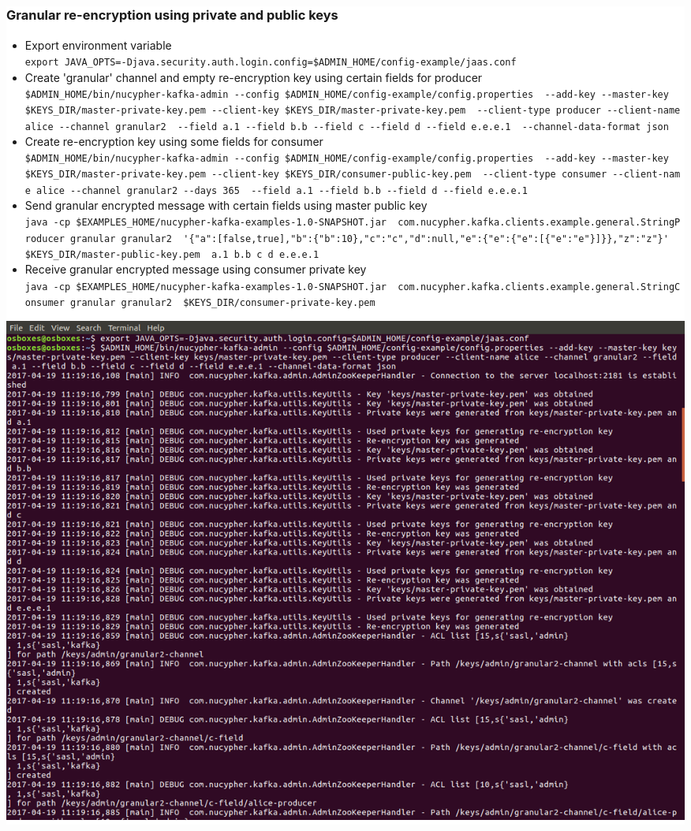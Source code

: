 
### Granular re-encryption using private and public keys
* Export environment variable  
`export JAVA_OPTS=-Djava.security.auth.login.config=$ADMIN_HOME/config-example/jaas.conf`  
* Create 'granular' channel and empty re-encryption key using certain fields for producer  
`$ADMIN_HOME/bin/nucypher-kafka-admin --config $ADMIN_HOME/config-example/config.properties 
--add-key --master-key $KEYS_DIR/master-private-key.pem --client-key $KEYS_DIR/master-private-key.pem 
--client-type producer --client-name alice --channel granular2 
--field a.1 --field b.b --field c --field d --field e.e.e.1 
--channel-data-format json`  
* Create re-encryption key using some fields for consumer    
`$ADMIN_HOME/bin/nucypher-kafka-admin --config $ADMIN_HOME/config-example/config.properties 
--add-key --master-key $KEYS_DIR/master-private-key.pem --client-key $KEYS_DIR/consumer-public-key.pem 
--client-type consumer --client-name alice --channel granular2 --days 365 
--field a.1 --field b.b --field d --field e.e.e.1`  
* Send granular encrypted message with certain fields using master public key  
`java -cp $EXAMPLES_HOME/nucypher-kafka-examples-1.0-SNAPSHOT.jar 
com.nucypher.kafka.clients.example.general.StringProducer granular granular2 
'{"a":[false,true],"b":{"b":10},"c":"c","d":null,"e":{"e":{"e":[{"e":"e"}]}},"z":"z"}' 
$KEYS_DIR/master-public-key.pem 
a.1 b.b c d e.e.e.1`  
* Receive granular encrypted message using consumer private key  
`java -cp $EXAMPLES_HOME/nucypher-kafka-examples-1.0-SNAPSHOT.jar 
com.nucypher.kafka.clients.example.general.StringConsumer granular granular2 
$KEYS_DIR/consumer-private-key.pem`  

![Granular topic 8](screenshots/Granular_8.png)
